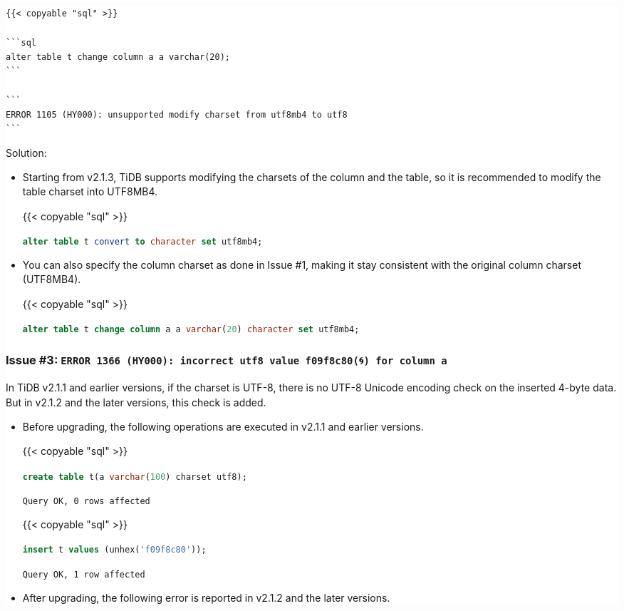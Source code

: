    {{< copyable "sql" >}}

    ```sql
    alter table t change column a a varchar(20);
    ```

    ```
    ERROR 1105 (HY000): unsupported modify charset from utf8mb4 to utf8
    ```

Solution:

- Starting from v2.1.3, TiDB supports modifying the charsets of the column and the table, so it is recommended to modify the table charset into UTF8MB4.

    {{< copyable "sql" >}}

    ```sql
    alter table t convert to character set utf8mb4;
    ```

- You can also specify the column charset as done in Issue #1, making it stay consistent with the original column charset (UTF8MB4).

    {{< copyable "sql" >}}

    ```sql
    alter table t change column a a varchar(20) character set utf8mb4;
    ```

### Issue #3: `ERROR 1366 (HY000): incorrect utf8 value f09f8c80(🌀) for column a`

In TiDB v2.1.1 and earlier versions, if the charset is UTF-8, there is no UTF-8 Unicode encoding check on the inserted 4-byte data. But in v2.1.2 and the later versions, this check is added.

- Before upgrading, the following operations are executed in v2.1.1 and earlier versions.

    {{< copyable "sql" >}}

    ```sql
    create table t(a varchar(100) charset utf8);
    ```

    ```
    Query OK, 0 rows affected
    ```

    {{< copyable "sql" >}}

    ```sql
    insert t values (unhex('f09f8c80'));
    ```

    ```
    Query OK, 1 row affected
    ```

- After upgrading, the following error is reported in v2.1.2 and the later versions.
